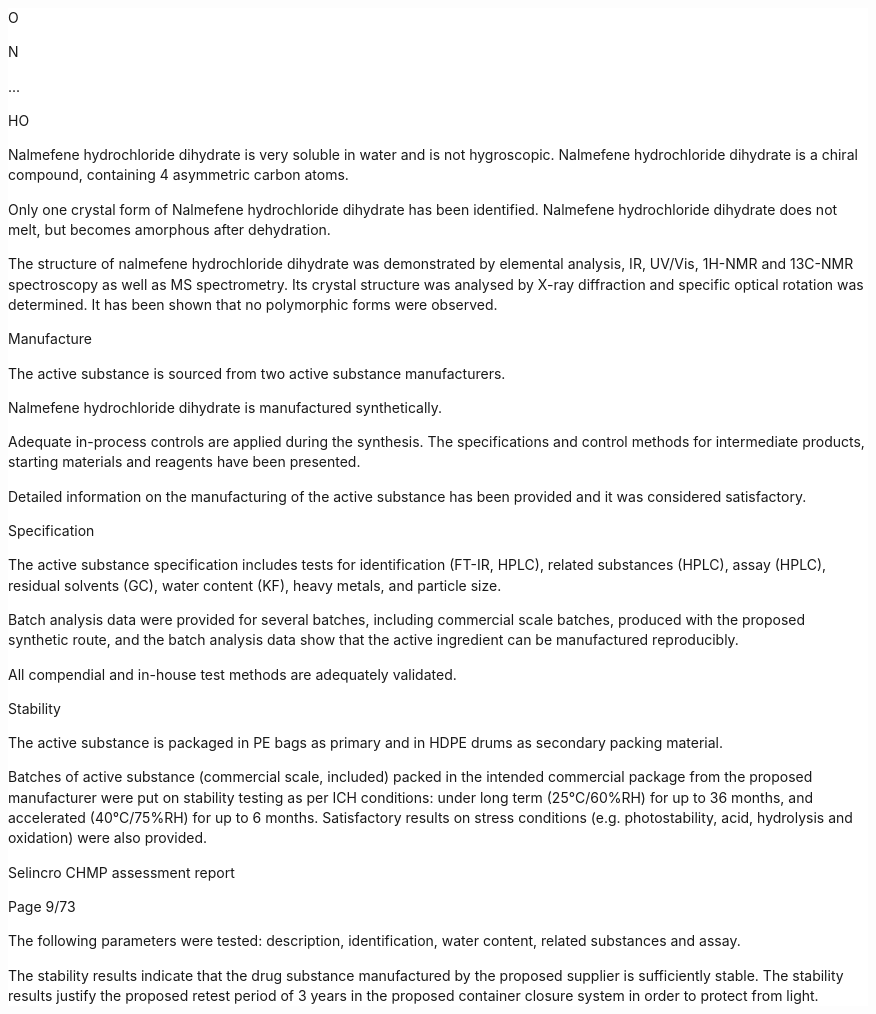 O

N

...

HO

Nalmefene hydrochloride dihydrate is very soluble in water and is not hygroscopic. Nalmefene hydrochloride dihydrate is a chiral compound, containing 4 asymmetric carbon atoms.

Only one crystal form of Nalmefene hydrochloride dihydrate has been identified. Nalmefene hydrochloride dihydrate does not melt, but becomes amorphous after dehydration.

The structure of nalmefene hydrochloride dihydrate was demonstrated by elemental analysis, IR, UV/Vis, 1H-NMR and 13C-NMR spectroscopy as well as MS spectrometry. Its crystal structure was analysed by X-ray diffraction and specific optical rotation was determined. It has been shown that no polymorphic forms were observed.

Manufacture

The active substance is sourced from two active substance manufacturers.

Nalmefene hydrochloride dihydrate is manufactured synthetically.

Adequate in-process controls are applied during the synthesis. The specifications and control methods for intermediate products, starting materials and reagents have been presented.

Detailed information on the manufacturing of the active substance has been provided and it was considered satisfactory.

Specification

The active substance specification includes tests for identification (FT-IR, HPLC), related substances (HPLC), assay (HPLC), residual solvents (GC), water content (KF), heavy metals, and particle size.

Batch analysis data were provided for several batches, including commercial scale batches, produced with the proposed synthetic route, and the batch analysis data show that the active ingredient can be manufactured reproducibly.

All compendial and in-house test methods are adequately validated.

Stability

The active substance is packaged in PE bags as primary and in HDPE drums as secondary packing material.

Batches of active substance (commercial scale, included) packed in the intended commercial package from the proposed manufacturer were put on stability testing as per ICH conditions: under long term (25°C/60%RH) for up to 36 months, and accelerated (40°C/75%RH) for up to 6 months. Satisfactory results on stress conditions (e.g. photostability, acid, hydrolysis and oxidation) were also provided.

Selincro CHMP assessment report

Page 9/73

The following parameters were tested: description, identification, water content, related substances and assay.

The stability results indicate that the drug substance manufactured by the proposed supplier is sufficiently stable. The stability results justify the proposed retest period of 3 years in the proposed container closure system in order to protect from light.
